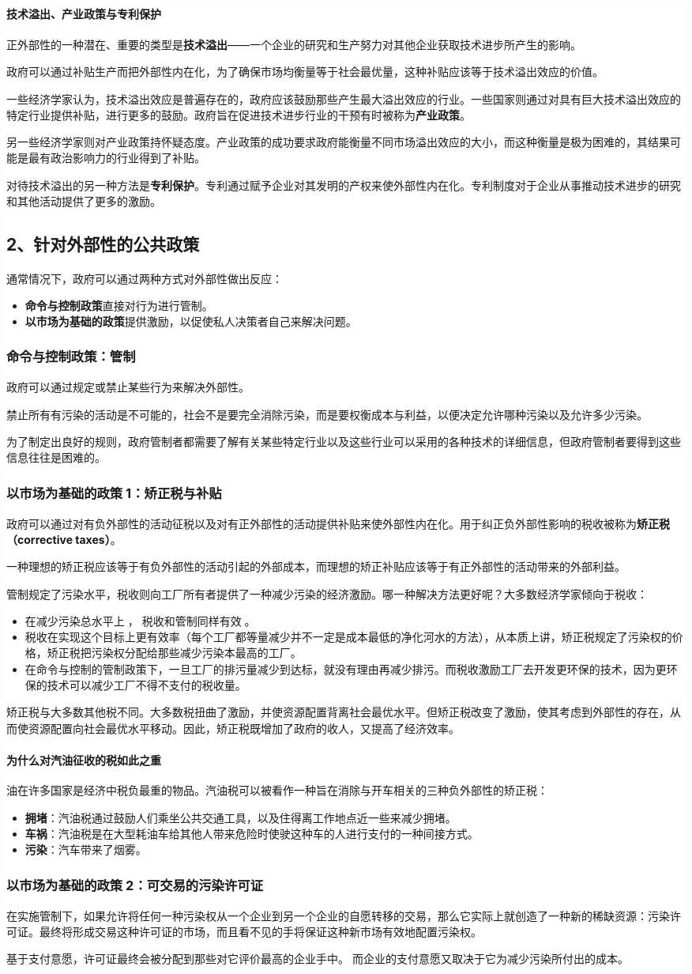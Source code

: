 #### 技术溢出、产业政策与专利保护

正外部性的一种潜在、重要的类型是**技术溢出**——一个企业的研究和生产努力对其他企业获取技术进步所产生的影响。

政府可以通过补贴生产而把外部性内在化，为了确保市场均衡量等于社会最优量，这种补贴应该等于技术溢出效应的价值。

一些经济学家认为，技术溢出效应是普遍存在的，政府应该鼓励那些产生最大溢出效应的行业。一些国家则通过对具有巨大技术溢出效应的特定行业提供补贴，进行更多的鼓励。政府旨在促进技术进步行业的干预有时被称为**产业政策**。

另一些经济学家则对产业政策持怀疑态度。产业政策的成功要求政府能衡量不同市场溢出效应的大小，而这种衡量是极为困难的，其结果可能是最有政治影响力的行业得到了补贴。

对待技术溢出的另一种方法是**专利保护**。专利通过赋予企业对其发明的产权来使外部性内在化。专利制度对于企业从事推动技术进步的研究和其他活动提供了更多的激励。

## 2、针对外部性的公共政策

通常情况下，政府可以通过两种方式对外部性做出反应：

- **命令与控制政策**直接对行为进行管制。
- **以市场为基础的政策**提供激励，以促使私人决策者自己来解决问题。

### 命令与控制政策：管制

政府可以通过规定或禁止某些行为来解决外部性。

禁止所有有污染的活动是不可能的，社会不是要完全消除污染，而是要权衡成本与利益，以便决定允许哪种污染以及允许多少污染。

为了制定出良好的规则，政府管制者都需要了解有关某些特定行业以及这些行业可以采用的各种技术的详细信息，但政府管制者要得到这些信息往往是困难的。

### 以市场为基础的政策 1：矫正税与补贴

政府可以通过对有负外部性的活动征税以及对有正外部性的活动提供补贴来使外部性内在化。用于纠正负外部性影响的税收被称为**矫正税（corrective taxes）**。

一种理想的矫正税应该等于有负外部性的活动引起的外部成本，而理想的矫正补贴应该等于有正外部性的活动带来的外部利益。

管制规定了污染水平，税收则向工厂所有者提供了一种减少污染的经济激励。哪一种解决方法更好呢？大多数经济学家倾向于税收：

- 在减少污染总水平上 ， 税收和管制同样有效 。
- 税收在实现这个目标上更有效率（每个工厂都等量减少并不一定是成本最低的净化河水的方法），从本质上讲，矫正税规定了污染权的价格，矫正税把污染权分配给那些减少污染本最高的工厂。
- 在命令与控制的管制政策下，一旦工厂的排污量减少到达标，就没有理由再减少排污。而税收激励工厂去开发更环保的技术，因为更环保的技术可以减少工厂不得不支付的税收量。

矫正税与大多数其他税不同。大多数税扭曲了激励，并使资源配置背离社会最优水平。但矫正税改变了激励，使其考虑到外部性的存在，从而使资源配置向社会最优水平移动。因此，矫正税既增加了政府的收人，又提高了经济效率。

#### 为什么对汽油征收的税如此之重

油在许多国家是经济中税负最重的物品。汽油税可以被看作一种旨在消除与开车相关的三种负外部性的矫正税：

- **拥堵**：汽油税通过鼓励人们乘坐公共交通工具，以及住得离工作地点近一些来减少拥堵。
- **车祸**：汽油税是在大型耗油车给其他人带来危险时使驶这种车的人进行支付的一种间接方式。
- **污染**：汽车带来了烟雾。

### 以市场为基础的政策 2：可交易的污染许可证

在实施管制下，如果允许将任何一种污染权从一个企业到另一个企业的自愿转移的交易，那么它实际上就创造了一种新的稀缺资源：污染许可证。最终将形成交易这种许可证的市场，而且看不见的手将保证这种新市场有效地配置污染权。

基于支付意愿，许可证最终会被分配到那些对它评价最高的企业手中。 而企业的支付意愿又取决于它为减少污染所付出的成本。

